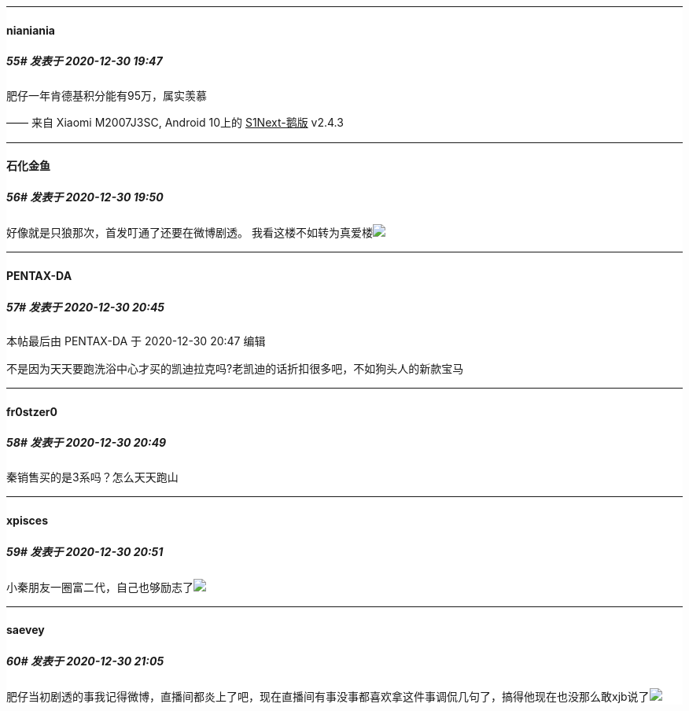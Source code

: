 
-----

####  nianiania  
##### 55#       发表于 2020-12-30 19:47


肥仔一年肯德基积分能有95万，属实羡慕

—— 来自 Xiaomi M2007J3SC, Android 10上的 [S1Next-鹅版](https://github.com/ykrank/S1-Next/releases) v2.4.3


-----

####  石化金鱼  
##### 56#       发表于 2020-12-30 19:50


好像就是只狼那次，首发叮通了还要在微博剧透。
我看这楼不如转为真爱楼<img src="https://static.saraba1st.com/image/smiley/face2017/049.png" referrerpolicy="no-referrer">


-----

####  PENTAX-DA  
##### 57#       发表于 2020-12-30 20:45


 本帖最后由 PENTAX-DA 于 2020-12-30 20:47 编辑 

不是因为天天要跑洗浴中心才买的凯迪拉克吗?老凯迪的话折扣很多吧，不如狗头人的新款宝马


-----

####  fr0stzer0  
##### 58#       发表于 2020-12-30 20:49


秦销售买的是3系吗？怎么天天跑山


-----

####  xpisces  
##### 59#       发表于 2020-12-30 20:51


小秦朋友一圈富二代，自己也够励志了<img src="https://static.saraba1st.com/image/smiley/face2017/037.png" referrerpolicy="no-referrer">


-----

####  saevey  
##### 60#       发表于 2020-12-30 21:05


肥仔当初剧透的事我记得微博，直播间都炎上了吧，现在直播间有事没事都喜欢拿这件事调侃几句了，搞得他现在也没那么敢xjb说了<img src="https://static.saraba1st.com/image/smiley/face2017/037.png" referrerpolicy="no-referrer">
